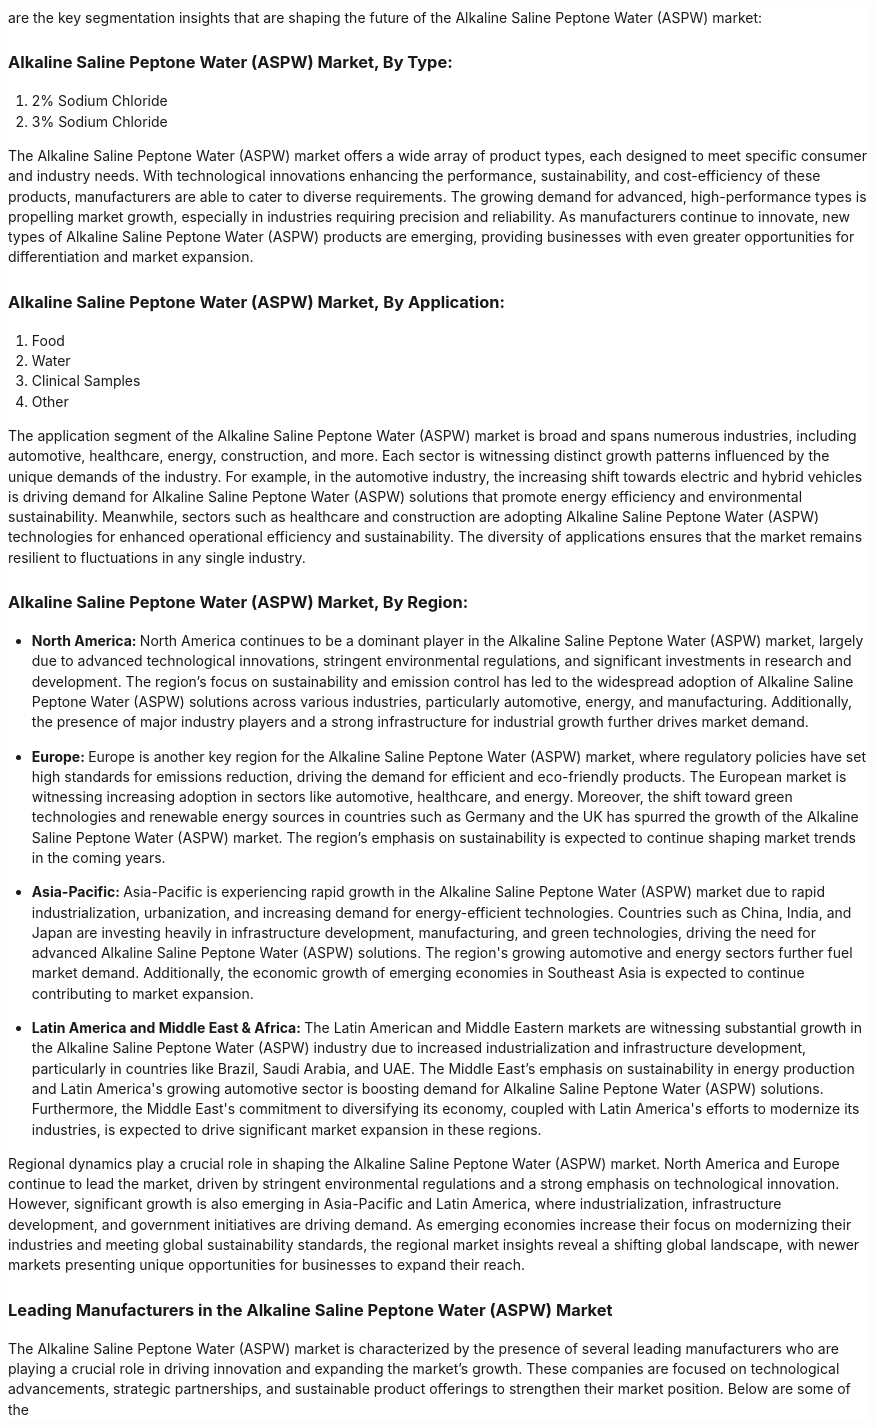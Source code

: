 are the key segmentation insights that are shaping the future of the Alkaline Saline Peptone Water (ASPW) market:</p><h3><strong>Alkaline Saline Peptone Water (ASPW) Market, By Type:<br /></strong></h3><ol><li>2% Sodium Chloride<li> 3% Sodium Chloride</li></ol><p>The Alkaline Saline Peptone Water (ASPW) market offers a wide array of product types, each designed to meet specific consumer and industry needs. With technological innovations enhancing the performance, sustainability, and cost-efficiency of these products, manufacturers are able to cater to diverse requirements. The growing demand for advanced, high-performance types is propelling market growth, especially in industries requiring precision and reliability. As manufacturers continue to innovate, new types of Alkaline Saline Peptone Water (ASPW) products are emerging, providing businesses with even greater opportunities for differentiation and market expansion.</p><h3>Alkaline Saline Peptone Water (ASPW) Market,&nbsp;By Application:</h3><ol><li>Food<li> Water<li> Clinical Samples<li> Other</li></ol><p>The application segment of the Alkaline Saline Peptone Water (ASPW) market is broad and spans numerous industries, including automotive, healthcare, energy, construction, and more. Each sector is witnessing distinct growth patterns influenced by the unique demands of the industry. For example, in the automotive industry, the increasing shift towards electric and hybrid vehicles is driving demand for Alkaline Saline Peptone Water (ASPW) solutions that promote energy efficiency and environmental sustainability. Meanwhile, sectors such as healthcare and construction are adopting Alkaline Saline Peptone Water (ASPW) technologies for enhanced operational efficiency and sustainability. The diversity of applications ensures that the market remains resilient to fluctuations in any single industry.</p><h3>Alkaline Saline Peptone Water (ASPW) Market, By Region:</h3><ul><li><p><strong>North America:&nbsp;</strong>North America continues to be a dominant player in the Alkaline Saline Peptone Water (ASPW) market, largely due to advanced technological innovations, stringent environmental regulations, and significant investments in research and development. The region&rsquo;s focus on sustainability and emission control has led to the widespread adoption of Alkaline Saline Peptone Water (ASPW) solutions across various industries, particularly automotive, energy, and manufacturing. Additionally, the presence of major industry players and a strong infrastructure for industrial growth further drives market demand.</p></li><li><p><strong><strong>Europe:&nbsp;</strong></strong>Europe is another key region for the Alkaline Saline Peptone Water (ASPW) market, where regulatory policies have set high standards for emissions reduction, driving the demand for efficient and eco-friendly products. The European market is witnessing increasing adoption in sectors like automotive, healthcare, and energy. Moreover, the shift toward green technologies and renewable energy sources in countries such as Germany and the UK has spurred the growth of the Alkaline Saline Peptone Water (ASPW) market. The region&rsquo;s emphasis on sustainability is expected to continue shaping market trends in the coming years.</p></li><li><p><strong><strong>Asia-Pacific:&nbsp;</strong></strong>Asia-Pacific is experiencing rapid growth in the Alkaline Saline Peptone Water (ASPW) market due to rapid industrialization, urbanization, and increasing demand for energy-efficient technologies. Countries such as China, India, and Japan are investing heavily in infrastructure development, manufacturing, and green technologies, driving the need for advanced Alkaline Saline Peptone Water (ASPW) solutions. The region's growing automotive and energy sectors further fuel market demand. Additionally, the economic growth of emerging economies in Southeast Asia is expected to continue contributing to market expansion.</p></li><li><p><strong><strong>Latin America and Middle East &amp; Africa:&nbsp;</strong></strong>The Latin American and Middle Eastern markets are witnessing substantial growth in the Alkaline Saline Peptone Water (ASPW) industry due to increased industrialization and infrastructure development, particularly in countries like Brazil, Saudi Arabia, and UAE. The Middle East&rsquo;s emphasis on sustainability in energy production and Latin America's growing automotive sector is boosting demand for Alkaline Saline Peptone Water (ASPW) solutions. Furthermore, the Middle East's commitment to diversifying its economy, coupled with Latin America's efforts to modernize its industries, is expected to drive significant market expansion in these regions.</p></li></ul><p>Regional dynamics play a crucial role in shaping the Alkaline Saline Peptone Water (ASPW) market. North America and Europe continue to lead the market, driven by stringent environmental regulations and a strong emphasis on technological innovation. However, significant growth is also emerging in Asia-Pacific and Latin America, where industrialization, infrastructure development, and government initiatives are driving demand. As emerging economies increase their focus on modernizing their industries and meeting global sustainability standards, the regional market insights reveal a shifting global landscape, with newer markets presenting unique opportunities for businesses to expand their reach.</p><h3><strong>Leading Manufacturers in the Alkaline Saline Peptone Water (ASPW) Market</strong></h3><p>The Alkaline Saline Peptone Water (ASPW) market is characterized by the presence of several leading manufacturers who are playing a crucial role in driving innovation and expanding the market&rsquo;s growth. These companies are focused on technological advancements, strategic partnerships, and sustainable product offerings to strengthen their market position. Below are some of the